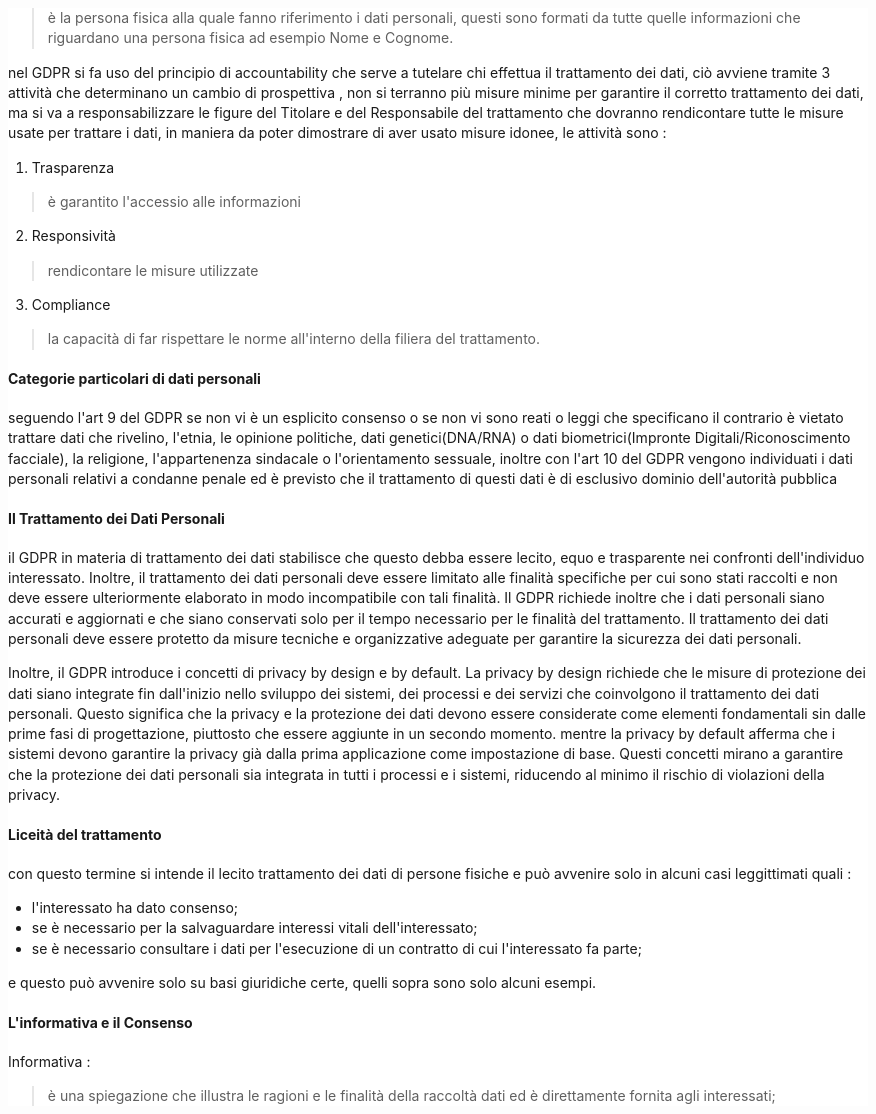 > è la persona fisica alla quale fanno riferimento i dati personali, questi sono formati da tutte quelle informazioni che riguardano una persona fisica ad esempio Nome e Cognome.

nel GDPR si fa uso del principio di accountability che serve a tutelare chi effettua il trattamento dei dati, ciò avviene tramite 3 attività che determinano un cambio di prospettiva , non si terranno più misure minime per garantire il corretto trattamento dei dati, ma si va a responsabilizzare le figure del Titolare e del Responsabile del trattamento che dovranno rendicontare tutte le misure usate per trattare i dati, in maniera da poter dimostrare di aver usato misure idonee, le attività sono : 
1) Trasparenza
> è garantito l'accessio alle informazioni
2) Responsività
> rendicontare le misure utilizzate
3) Compliance
> la capacità di far rispettare le norme all'interno della filiera del trattamento.

#### Categorie particolari di dati personali
seguendo l'art 9 del GDPR se non vi è un esplicito consenso o se non vi sono reati o leggi che specificano il contrario è vietato trattare dati che rivelino, l'etnia, le opinione politiche, dati genetici(DNA/RNA) o dati biometrici(Impronte Digitali/Riconoscimento facciale), la religione, l'appartenenza sindacale o l'orientamento sessuale, inoltre con l'art 10 del GDPR vengono individuati i dati personali relativi a condanne penale ed è previsto che il trattamento di questi dati è di esclusivo dominio dell'autorità pubblica

#### Il Trattamento dei Dati Personali
il GDPR in materia di trattamento dei dati stabilisce che questo debba essere lecito, equo e trasparente nei confronti dell'individuo interessato. Inoltre, il trattamento dei dati personali deve essere limitato alle finalità specifiche per cui sono stati raccolti e non deve essere ulteriormente elaborato in modo incompatibile con tali finalità. Il GDPR richiede inoltre che i dati personali siano accurati e aggiornati e che siano conservati solo per il tempo necessario per le finalità del trattamento. Il trattamento dei dati personali deve essere protetto da misure tecniche e organizzative adeguate per garantire la sicurezza dei dati personali.

Inoltre, il GDPR introduce i concetti di privacy by design e by default. La privacy by design richiede che le misure di protezione dei dati siano integrate fin dall'inizio nello sviluppo dei sistemi, dei processi e dei servizi che coinvolgono il trattamento dei dati personali. Questo significa che la privacy e la protezione dei dati devono essere considerate come elementi fondamentali sin dalle prime fasi di progettazione, piuttosto che essere aggiunte in un secondo momento.
mentre la privacy by default afferma che i sistemi devono garantire la privacy già dalla prima applicazione come impostazione di base.
Questi concetti mirano a garantire che la protezione dei dati personali sia integrata in tutti i processi e i sistemi, riducendo al minimo il rischio di violazioni della privacy.

#### Liceità del trattamento
con questo termine si intende il lecito trattamento dei dati di persone fisiche e può avvenire solo in alcuni casi leggittimati quali :
- l'interessato ha dato consenso;
- se è necessario per la salvaguardare interessi vitali dell'interessato;
- se è necessario consultare i dati per l'esecuzione di un contratto di cui l'interessato fa parte;

e questo può avvenire solo su basi giuridiche certe, quelli sopra sono solo alcuni esempi.

#### L'informativa e il Consenso
Informativa : 
> è una spiegazione che illustra le ragioni e le finalità della raccoltà dati ed è direttamente fornita agli interessati;
